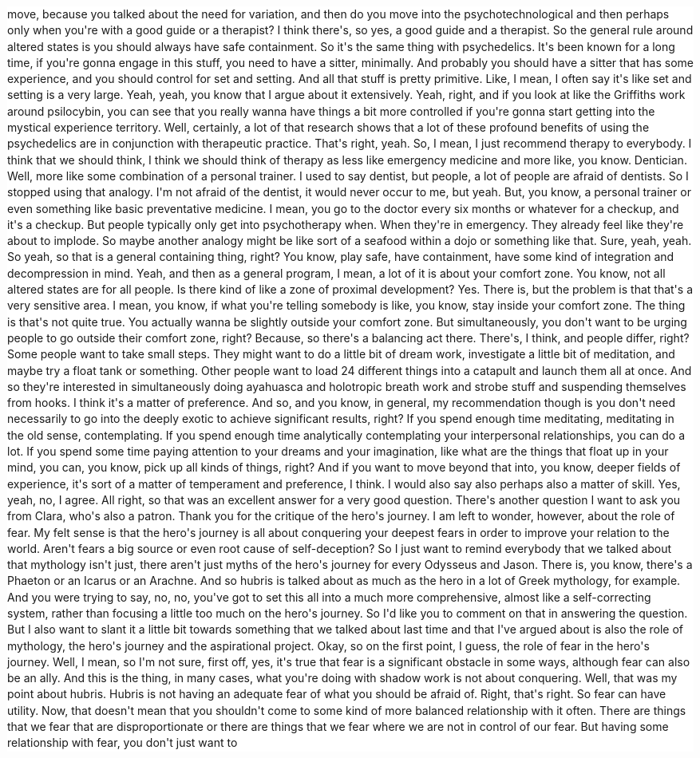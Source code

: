 move, because you talked about the need for variation, and then do you move into the psychotechnological and then perhaps only when you're with a good guide or a therapist? I think there's, so yes, a good guide and a therapist. So the general rule around altered states is you should always have safe containment. So it's the same thing with psychedelics. It's been known for a long time, if you're gonna engage in this stuff, you need to have a sitter, minimally. And probably you should have a sitter that has some experience, and you should control for set and setting. And all that stuff is pretty primitive. Like, I mean, I often say it's like set and setting is a very large. Yeah, yeah, you know that I argue about it extensively. Yeah, right, and if you look at like the Griffiths work around psilocybin, you can see that you really wanna have things a bit more controlled if you're gonna start getting into the mystical experience territory. Well, certainly, a lot of that research shows that a lot of these profound benefits of using the psychedelics are in conjunction with therapeutic practice. That's right, yeah. So, I mean, I just recommend therapy to everybody. I think that we should think, I think we should think of therapy as less like emergency medicine and more like, you know. Dentician. Well, more like some combination of a personal trainer. I used to say dentist, but people, a lot of people are afraid of dentists. So I stopped using that analogy. I'm not afraid of the dentist, it would never occur to me, but yeah. But, you know, a personal trainer or even something like basic preventative medicine. I mean, you go to the doctor every six months or whatever for a checkup, and it's a checkup. But people typically only get into psychotherapy when. When they're in emergency. They already feel like they're about to implode. So maybe another analogy might be like sort of a seafood within a dojo or something like that. Sure, yeah, yeah. So yeah, so that is a general containing thing, right? You know, play safe, have containment, have some kind of integration and decompression in mind. Yeah, and then as a general program, I mean, a lot of it is about your comfort zone. You know, not all altered states are for all people. Is there kind of like a zone of proximal development? Yes. There is, but the problem is that that's a very sensitive area. I mean, you know, if what you're telling somebody is like, you know, stay inside your comfort zone. The thing is that's not quite true. You actually wanna be slightly outside your comfort zone. But simultaneously, you don't want to be urging people to go outside their comfort zone, right? Because, so there's a balancing act there. There's, I think, and people differ, right? Some people want to take small steps. They might want to do a little bit of dream work, investigate a little bit of meditation, and maybe try a float tank or something. Other people want to load 24 different things into a catapult and launch them all at once. And so they're interested in simultaneously doing ayahuasca and holotropic breath work and strobe stuff and suspending themselves from hooks. I think it's a matter of preference. And so, and you know, in general, my recommendation though is you don't need necessarily to go into the deeply exotic to achieve significant results, right? If you spend enough time meditating, meditating in the old sense, contemplating. If you spend enough time analytically contemplating your interpersonal relationships, you can do a lot. If you spend some time paying attention to your dreams and your imagination, like what are the things that float up in your mind, you can, you know, pick up all kinds of things, right? And if you want to move beyond that into, you know, deeper fields of experience, it's sort of a matter of temperament and preference, I think. I would also say also perhaps also a matter of skill. Yes, yeah, no, I agree. All right, so that was an excellent answer for a very good question. There's another question I want to ask you from Clara, who's also a patron. Thank you for the critique of the hero's journey. I am left to wonder, however, about the role of fear. My felt sense is that the hero's journey is all about conquering your deepest fears in order to improve your relation to the world. Aren't fears a big source or even root cause of self-deception? So I just want to remind everybody that we talked about that mythology isn't just, there aren't just myths of the hero's journey for every Odysseus and Jason. There is, you know, there's a Phaeton or an Icarus or an Arachne. And so hubris is talked about as much as the hero in a lot of Greek mythology, for example. And you were trying to say, no, no, you've got to set this all into a much more comprehensive, almost like a self-correcting system, rather than focusing a little too much on the hero's journey. So I'd like you to comment on that in answering the question. But I also want to slant it a little bit towards something that we talked about last time and that I've argued about is also the role of mythology, the hero's journey and the aspirational project. Okay, so on the first point, I guess, the role of fear in the hero's journey. Well, I mean, so I'm not sure, first off, yes, it's true that fear is a significant obstacle in some ways, although fear can also be an ally. And this is the thing, in many cases, what you're doing with shadow work is not about conquering. Well, that was my point about hubris. Hubris is not having an adequate fear of what you should be afraid of. Right, that's right. So fear can have utility. Now, that doesn't mean that you shouldn't come to some kind of more balanced relationship with it often. There are things that we fear that are disproportionate or there are things that we fear where we are not in control of our fear. But having some relationship with fear, you don't just want to